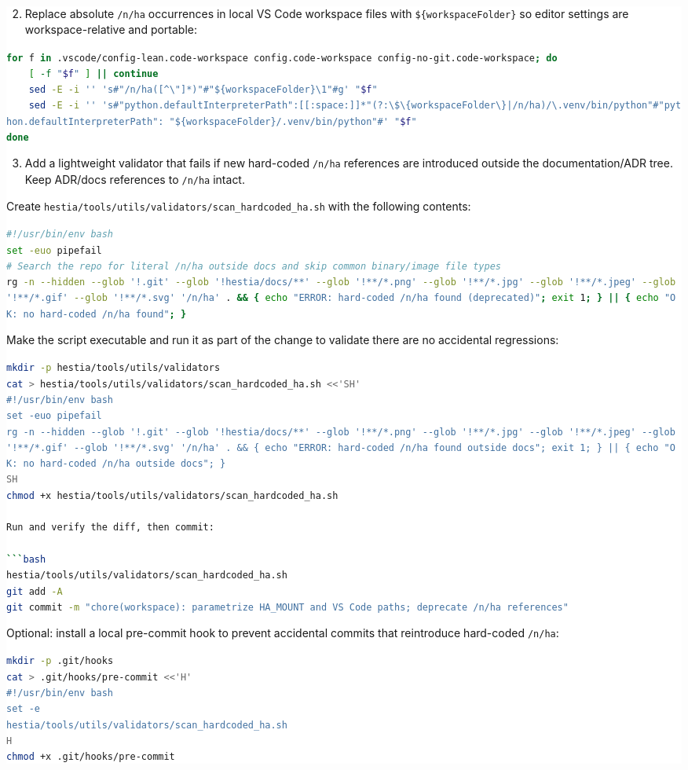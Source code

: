 2) Replace absolute `/n/ha` occurrences in local VS Code workspace files with `${workspaceFolder}` so editor settings are workspace-relative and portable:

```bash
for f in .vscode/config-lean.code-workspace config.code-workspace config-no-git.code-workspace; do
	[ -f "$f" ] || continue
	sed -E -i '' 's#"/n/ha([^\"]*)"#"${workspaceFolder}\1"#g' "$f"
	sed -E -i '' 's#"python.defaultInterpreterPath":[[:space:]]*"(?:\$\{workspaceFolder\}|/n/ha)/\.venv/bin/python"#"python.defaultInterpreterPath": "${workspaceFolder}/.venv/bin/python"#' "$f"
done
```

3) Add a lightweight validator that fails if new hard-coded `/n/ha` references are introduced outside the documentation/ADR tree. Keep ADR/docs references to `/n/ha` intact.

Create `hestia/tools/utils/validators/scan_hardcoded_ha.sh` with the following contents:

```bash
#!/usr/bin/env bash
set -euo pipefail
# Search the repo for literal /n/ha outside docs and skip common binary/image file types
rg -n --hidden --glob '!.git' --glob '!hestia/docs/**' --glob '!**/*.png' --glob '!**/*.jpg' --glob '!**/*.jpeg' --glob '!**/*.gif' --glob '!**/*.svg' '/n/ha' . && { echo "ERROR: hard-coded /n/ha found (deprecated)"; exit 1; } || { echo "OK: no hard-coded /n/ha found"; }

```

Make the script executable and run it as part of the change to validate there are no accidental regressions:

```bash
mkdir -p hestia/tools/utils/validators
cat > hestia/tools/utils/validators/scan_hardcoded_ha.sh <<'SH'
#!/usr/bin/env bash
set -euo pipefail
rg -n --hidden --glob '!.git' --glob '!hestia/docs/**' --glob '!**/*.png' --glob '!**/*.jpg' --glob '!**/*.jpeg' --glob '!**/*.gif' --glob '!**/*.svg' '/n/ha' . && { echo "ERROR: hard-coded /n/ha found outside docs"; exit 1; } || { echo "OK: no hard-coded /n/ha outside docs"; }
SH
chmod +x hestia/tools/utils/validators/scan_hardcoded_ha.sh

Run and verify the diff, then commit:

```bash
hestia/tools/utils/validators/scan_hardcoded_ha.sh
git add -A
git commit -m "chore(workspace): parametrize HA_MOUNT and VS Code paths; deprecate /n/ha references"
```

Optional: install a local pre-commit hook to prevent accidental commits that reintroduce hard-coded `/n/ha`:

```bash
mkdir -p .git/hooks
cat > .git/hooks/pre-commit <<'H'
#!/usr/bin/env bash
set -e
hestia/tools/utils/validators/scan_hardcoded_ha.sh
H
chmod +x .git/hooks/pre-commit
```
